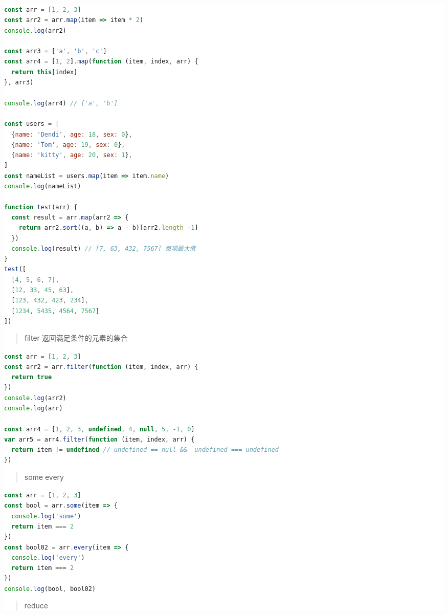 ```js
const arr = [1, 2, 3]
const arr2 = arr.map(item => item * 2)
console.log(arr2)

const arr3 = ['a', 'b', 'c']
const arr4 = [1, 2].map(function (item, index, arr) {
  return this[index]
}, arr3)

console.log(arr4) // ['a', 'b']

const users = [
  {name: 'Dendi', age: 18, sex: 0},
  {name: 'Tom', age: 19, sex: 0},
  {name: 'kitty', age: 20, sex: 1},
]
const nameList = users.map(item => item.name)
console.log(nameList)

function test(arr) {
  const result = arr.map(arr2 => {
    return arr2.sort((a, b) => a - b)[arr2.length -1]
  })
  console.log(result) // [7, 63, 432, 7567] 每项最大值
}
test([
  [4, 5, 6, 7],
  [12, 33, 45, 63],
  [123, 432, 423, 234],
  [1234, 5435, 4564, 7567]
])
```
> filter 返回满足条件的元素的集合
```js
const arr = [1, 2, 3]
const arr2 = arr.filter(function (item, index, arr) {
  return true
})
console.log(arr2)
console.log(arr) 

const arr4 = [1, 2, 3, undefined, 4, null, 5, -1, 0]
var arr5 = arr4.filter(function (item, index, arr) {
  return item != undefined // undefined == null &&  undefined === undefined
})
```
> some every
```js
const arr = [1, 2, 3]
const bool = arr.some(item => {
  console.log('some')
  return item === 2
})
const bool02 = arr.every(item => {
  console.log('every')
  return item === 2
})
console.log(bool, bool02)
```
> reduce 
